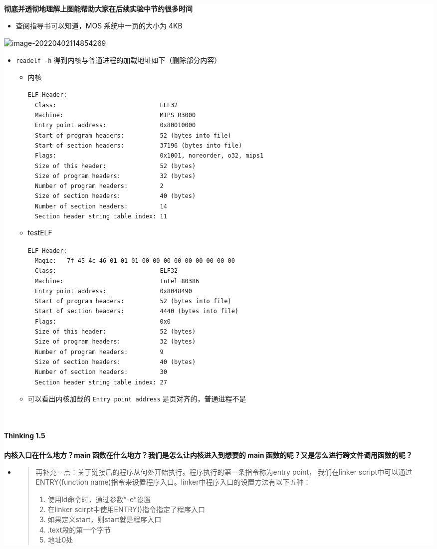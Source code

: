 **彻底并透彻地理解上图能帮助大家在后续实验中节约很多时间**

* 查阅指导书可以知道，MOS 系统中一页的大小为 4KB

![image-20220402114854269](C:\Users\晋明阳\AppData\Roaming\Typora\typora-user-images\image-20220402114854269.png)

* `readelf -h` 得到内核与普通进程的加载地址如下（删除部分内容）

  * 内核

    ```
    ELF Header:
      Class:                             ELF32
      Machine:                           MIPS R3000
      Entry point address:               0x80010000
      Start of program headers:          52 (bytes into file)
      Start of section headers:          37196 (bytes into file)
      Flags:                             0x1001, noreorder, o32, mips1
      Size of this header:               52 (bytes)
      Size of program headers:           32 (bytes)
      Number of program headers:         2
      Size of section headers:           40 (bytes)
      Number of section headers:         14
      Section header string table index: 11
    ```

  * testELF

    ```
    ELF Header:
      Magic:   7f 45 4c 46 01 01 01 00 00 00 00 00 00 00 00 00 
      Class:                             ELF32
      Machine:                           Intel 80386
      Entry point address:               0x8048490
      Start of program headers:          52 (bytes into file)
      Start of section headers:          4440 (bytes into file)
      Flags:                             0x0
      Size of this header:               52 (bytes)
      Size of program headers:           32 (bytes)
      Number of program headers:         9
      Size of section headers:           40 (bytes)
      Number of section headers:         30
      Section header string table index: 27
    ```

  * 可以看出内核加载的 `Entry point address` 是页对齐的，普通进程不是

​		

#### Thinking 1.5

**内核入口在什么地方？main 函数在什么地方？我们是怎么让内核进入到想要的 main 函数的呢？又是怎么进行跨文件调用函数的呢？** 

* > 再补充一点：关于链接后的程序从何处开始执行。程序执行的第一条指令称为entry point， 我们在linker script中可以通过ENTRY(function name)指令来设置程序入口。linker中程序入口的设置方法有以下五种：
  >
  > 1. 使用ld命令时，通过参数“-e”设置
  > 2. 在linker scirpt中使用ENTRY()指令指定了程序入口
  > 3. 如果定义start，则start就是程序入口
  > 4. .text段的第一个字节
  > 5. 地址0处
